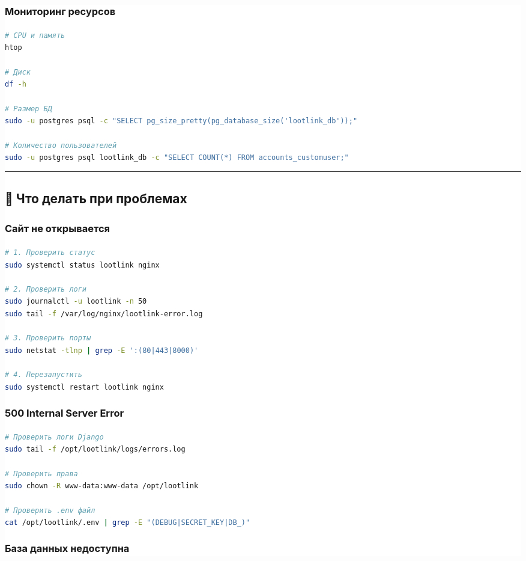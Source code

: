 ### Мониторинг ресурсов

```bash
# CPU и память
htop

# Диск
df -h

# Размер БД
sudo -u postgres psql -c "SELECT pg_size_pretty(pg_database_size('lootlink_db'));"

# Количество пользователей
sudo -u postgres psql lootlink_db -c "SELECT COUNT(*) FROM accounts_customuser;"
```

---

## 🚨 Что делать при проблемах

### Сайт не открывается

```bash
# 1. Проверить статус
sudo systemctl status lootlink nginx

# 2. Проверить логи
sudo journalctl -u lootlink -n 50
sudo tail -f /var/log/nginx/lootlink-error.log

# 3. Проверить порты
sudo netstat -tlnp | grep -E ':(80|443|8000)'

# 4. Перезапустить
sudo systemctl restart lootlink nginx
```

### 500 Internal Server Error

```bash
# Проверить логи Django
sudo tail -f /opt/lootlink/logs/errors.log

# Проверить права
sudo chown -R www-data:www-data /opt/lootlink

# Проверить .env файл
cat /opt/lootlink/.env | grep -E "(DEBUG|SECRET_KEY|DB_)"
```

### База данных недоступна
